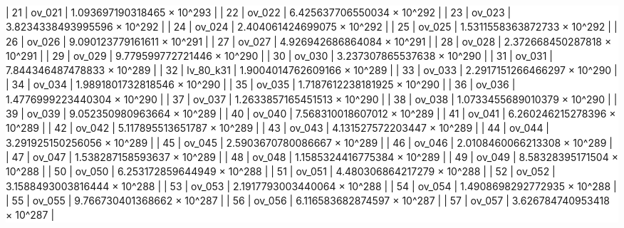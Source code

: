 | 21 | ov_021 | 1.093697190318465 × 10^293 |
| 22 | ov_022 | 6.425637706550034 × 10^292 |
| 23 | ov_023 | 3.8234338493995596 × 10^292 |
| 24 | ov_024 | 2.404061424699075 × 10^292 |
| 25 | ov_025 | 1.5311558363872733 × 10^292 |
| 26 | ov_026 | 9.090123779161611 × 10^291 |
| 27 | ov_027 | 4.926942686864084 × 10^291 |
| 28 | ov_028 | 2.372668450287818 × 10^291 |
| 29 | ov_029 | 9.779599772721446 × 10^290 |
| 30 | ov_030 | 3.237307865537638 × 10^290 |
| 31 | ov_031 | 7.844346487478833 × 10^289 |
| 32 | lv_80_k31 | 1.9004014762609166 × 10^289 |
| 33 | ov_033 | 2.2917151266466297 × 10^290 |
| 34 | ov_034 | 1.9891801732818546 × 10^290 |
| 35 | ov_035 | 1.7187612238181925 × 10^290 |
| 36 | ov_036 | 1.4776999223440304 × 10^290 |
| 37 | ov_037 | 1.2633857165451513 × 10^290 |
| 38 | ov_038 | 1.0733455689010379 × 10^290 |
| 39 | ov_039 | 9.052350980963664 × 10^289 |
| 40 | ov_040 | 7.568310018607012 × 10^289 |
| 41 | ov_041 | 6.260246215278396 × 10^289 |
| 42 | ov_042 | 5.117895513651787 × 10^289 |
| 43 | ov_043 | 4.131527572203447 × 10^289 |
| 44 | ov_044 | 3.291925150256056 × 10^289 |
| 45 | ov_045 | 2.5903670780086667 × 10^289 |
| 46 | ov_046 | 2.0108460066213308 × 10^289 |
| 47 | ov_047 | 1.538287158593637 × 10^289 |
| 48 | ov_048 | 1.1585324416775384 × 10^289 |
| 49 | ov_049 | 8.58328395171504 × 10^288 |
| 50 | ov_050 | 6.253172859644949 × 10^288 |
| 51 | ov_051 | 4.480306864217279 × 10^288 |
| 52 | ov_052 | 3.1588493003816444 × 10^288 |
| 53 | ov_053 | 2.1917793003440064 × 10^288 |
| 54 | ov_054 | 1.4908698292772935 × 10^288 |
| 55 | ov_055 | 9.766730401368662 × 10^287 |
| 56 | ov_056 | 6.116583682874597 × 10^287 |
| 57 | ov_057 | 3.626784740953418 × 10^287 |